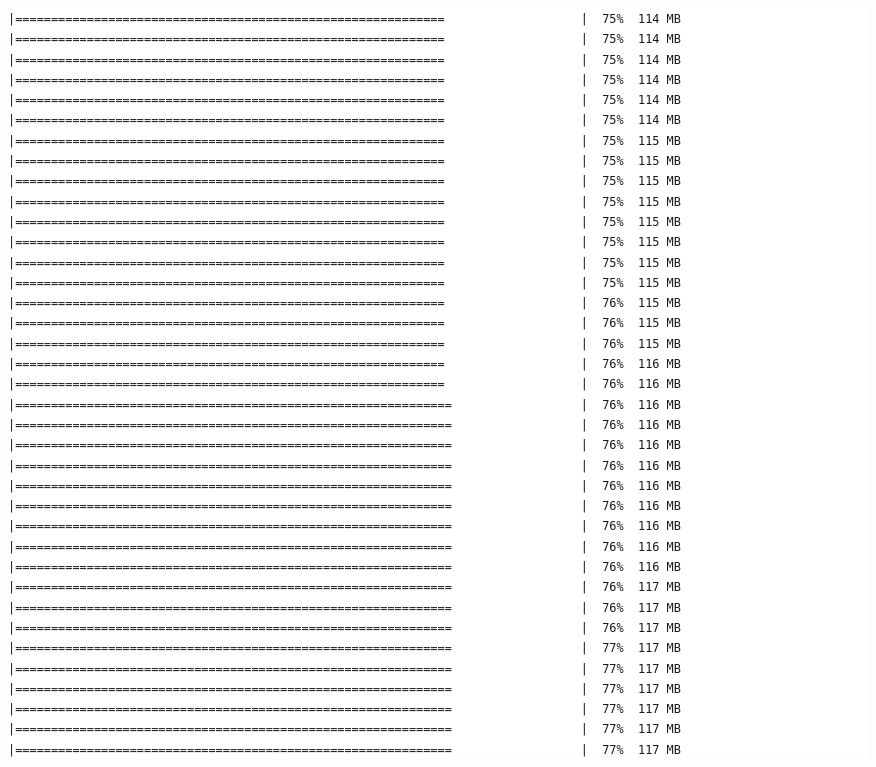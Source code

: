     |============================================================                   |  75%  114 MB
    |============================================================                   |  75%  114 MB
    |============================================================                   |  75%  114 MB
    |============================================================                   |  75%  114 MB
    |============================================================                   |  75%  114 MB
    |============================================================                   |  75%  114 MB
    |============================================================                   |  75%  115 MB
    |============================================================                   |  75%  115 MB
    |============================================================                   |  75%  115 MB
    |============================================================                   |  75%  115 MB
    |============================================================                   |  75%  115 MB
    |============================================================                   |  75%  115 MB
    |============================================================                   |  75%  115 MB
    |============================================================                   |  75%  115 MB
    |============================================================                   |  76%  115 MB
    |============================================================                   |  76%  115 MB
    |============================================================                   |  76%  115 MB
    |============================================================                   |  76%  116 MB
    |============================================================                   |  76%  116 MB
    |=============================================================                  |  76%  116 MB
    |=============================================================                  |  76%  116 MB
    |=============================================================                  |  76%  116 MB
    |=============================================================                  |  76%  116 MB
    |=============================================================                  |  76%  116 MB
    |=============================================================                  |  76%  116 MB
    |=============================================================                  |  76%  116 MB
    |=============================================================                  |  76%  116 MB
    |=============================================================                  |  76%  116 MB
    |=============================================================                  |  76%  117 MB
    |=============================================================                  |  76%  117 MB
    |=============================================================                  |  76%  117 MB
    |=============================================================                  |  77%  117 MB
    |=============================================================                  |  77%  117 MB
    |=============================================================                  |  77%  117 MB
    |=============================================================                  |  77%  117 MB
    |=============================================================                  |  77%  117 MB
    |=============================================================                  |  77%  117 MB